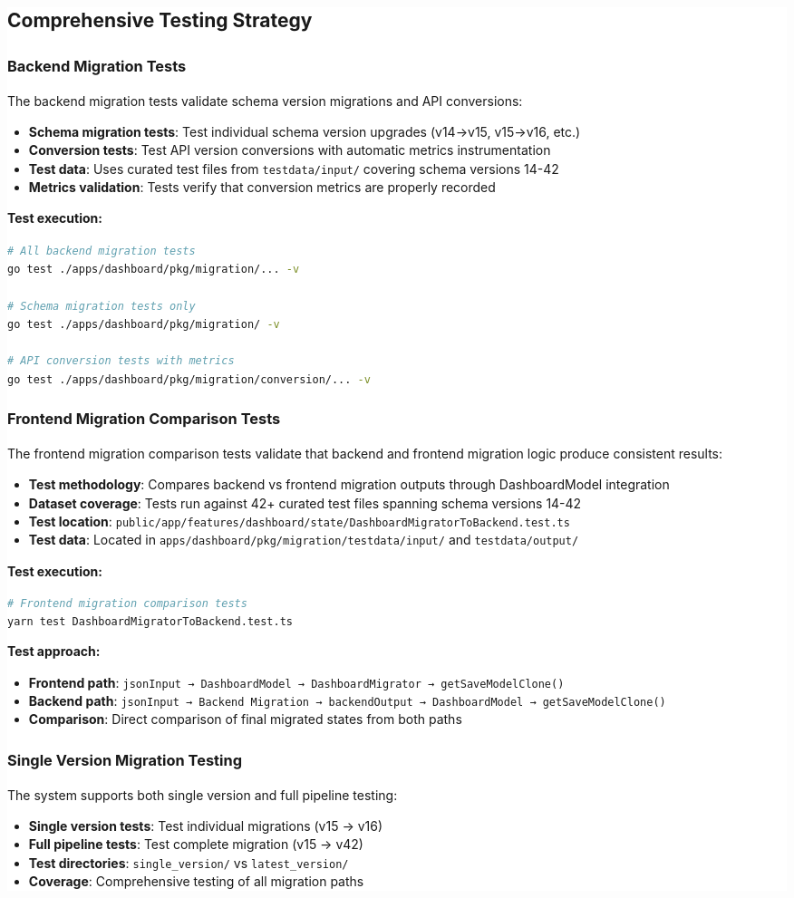 ## Comprehensive Testing Strategy

### Backend Migration Tests

The backend migration tests validate schema version migrations and API conversions:

- **Schema migration tests**: Test individual schema version upgrades (v14→v15, v15→v16, etc.)
- **Conversion tests**: Test API version conversions with automatic metrics instrumentation
- **Test data**: Uses curated test files from `testdata/input/` covering schema versions 14-42
- **Metrics validation**: Tests verify that conversion metrics are properly recorded

**Test execution:**
```bash
# All backend migration tests
go test ./apps/dashboard/pkg/migration/... -v

# Schema migration tests only
go test ./apps/dashboard/pkg/migration/ -v

# API conversion tests with metrics
go test ./apps/dashboard/pkg/migration/conversion/... -v
```

### Frontend Migration Comparison Tests

The frontend migration comparison tests validate that backend and frontend migration logic produce consistent results:

- **Test methodology**: Compares backend vs frontend migration outputs through DashboardModel integration
- **Dataset coverage**: Tests run against 42+ curated test files spanning schema versions 14-42
- **Test location**: `public/app/features/dashboard/state/DashboardMigratorToBackend.test.ts`
- **Test data**: Located in `apps/dashboard/pkg/migration/testdata/input/` and `testdata/output/`

**Test execution:**
```bash
# Frontend migration comparison tests
yarn test DashboardMigratorToBackend.test.ts
```

**Test approach:**
- **Frontend path**: `jsonInput → DashboardModel → DashboardMigrator → getSaveModelClone()`
- **Backend path**: `jsonInput → Backend Migration → backendOutput → DashboardModel → getSaveModelClone()`
- **Comparison**: Direct comparison of final migrated states from both paths

### Single Version Migration Testing

The system supports both single version and full pipeline testing:

- **Single version tests**: Test individual migrations (v15 → v16)
- **Full pipeline tests**: Test complete migration (v15 → v42)
- **Test directories**: `single_version/` vs `latest_version/`
- **Coverage**: Comprehensive testing of all migration paths
